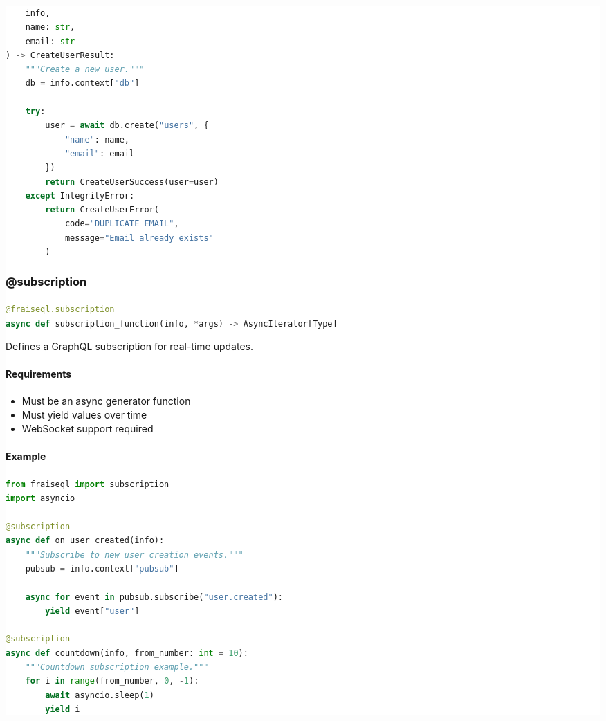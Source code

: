 ```python
    info,
    name: str,
    email: str
) -> CreateUserResult:
    """Create a new user."""
    db = info.context["db"]

    try:
        user = await db.create("users", {
            "name": name,
            "email": email
        })
        return CreateUserSuccess(user=user)
    except IntegrityError:
        return CreateUserError(
            code="DUPLICATE_EMAIL",
            message="Email already exists"
        )
```

### @subscription

```python
@fraiseql.subscription
async def subscription_function(info, *args) -> AsyncIterator[Type]
```

Defines a GraphQL subscription for real-time updates.

#### Requirements

- Must be an async generator function
- Must yield values over time
- WebSocket support required

#### Example

```python
from fraiseql import subscription
import asyncio

@subscription
async def on_user_created(info):
    """Subscribe to new user creation events."""
    pubsub = info.context["pubsub"]

    async for event in pubsub.subscribe("user.created"):
        yield event["user"]

@subscription
async def countdown(info, from_number: int = 10):
    """Countdown subscription example."""
    for i in range(from_number, 0, -1):
        await asyncio.sleep(1)
        yield i
```
